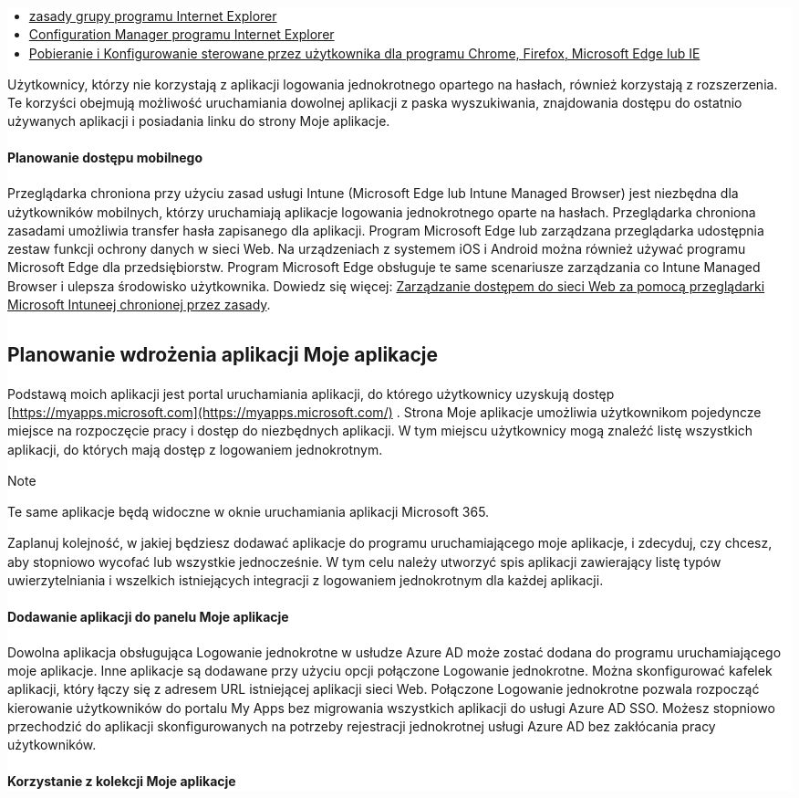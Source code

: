 * [zasady grupy programu Internet Explorer]()
* [Configuration Manager programu Internet Explorer](/configmgr/core/clients/deploy/deploy-clients-to-windows-computers)
* [Pobieranie i Konfigurowanie sterowane przez użytkownika dla programu Chrome, Firefox, Microsoft Edge lub IE](../user-help/my-apps-portal-end-user-access.md)

Użytkownicy, którzy nie korzystają z aplikacji logowania jednokrotnego opartego na hasłach, również korzystają z rozszerzenia. Te korzyści obejmują możliwość uruchamiania dowolnej aplikacji z paska wyszukiwania, znajdowania dostępu do ostatnio używanych aplikacji i posiadania linku do strony Moje aplikacje.

#### <a name="plan-for-mobile-access"></a>Planowanie dostępu mobilnego

Przeglądarka chroniona przy użyciu zasad usługi Intune (Microsoft Edge lub Intune Managed Browser) jest niezbędna dla użytkowników mobilnych, którzy uruchamiają aplikacje logowania jednokrotnego oparte na hasłach. Przeglądarka chroniona zasadami umożliwia transfer hasła zapisanego dla aplikacji. Program Microsoft Edge lub zarządzana przeglądarka udostępnia zestaw funkcji ochrony danych w sieci Web. Na urządzeniach z systemem iOS i Android można również używać programu Microsoft Edge dla przedsiębiorstw. Program Microsoft Edge obsługuje te same scenariusze zarządzania co Intune Managed Browser i ulepsza środowisko użytkownika. Dowiedz się więcej: [Zarządzanie dostępem do sieci Web za pomocą przeglądarki Microsoft Intuneej chronionej przez zasady](/intune/app-configuration-managed-browser).

## <a name="plan-your-my-apps-deployment"></a>Planowanie wdrożenia aplikacji Moje aplikacje

Podstawą moich aplikacji jest portal uruchamiania aplikacji, do którego użytkownicy uzyskują dostęp [https://myapps.microsoft.com](https://myapps.microsoft.com/) . Strona Moje aplikacje umożliwia użytkownikom pojedyncze miejsce na rozpoczęcie pracy i dostęp do niezbędnych aplikacji. W tym miejscu użytkownicy mogą znaleźć listę wszystkich aplikacji, do których mają dostęp z logowaniem jednokrotnym. 

> [!NOTE]
> Te same aplikacje będą widoczne w oknie uruchamiania aplikacji Microsoft 365.

Zaplanuj kolejność, w jakiej będziesz dodawać aplikacje do programu uruchamiającego moje aplikacje, i zdecyduj, czy chcesz, aby stopniowo wycofać lub wszystkie jednocześnie. W tym celu należy utworzyć spis aplikacji zawierający listę typów uwierzytelniania i wszelkich istniejących integracji z logowaniem jednokrotnym dla każdej aplikacji.

#### <a name="add-applications-to-the-my-apps-panel"></a>Dodawanie aplikacji do panelu Moje aplikacje

Dowolna aplikacja obsługująca Logowanie jednokrotne w usłudze Azure AD może zostać dodana do programu uruchamiającego moje aplikacje. Inne aplikacje są dodawane przy użyciu opcji połączone Logowanie jednokrotne. Można skonfigurować kafelek aplikacji, który łączy się z adresem URL istniejącej aplikacji sieci Web. Połączone Logowanie jednokrotne pozwala rozpocząć kierowanie użytkowników do portalu My Apps bez migrowania wszystkich aplikacji do usługi Azure AD SSO. Możesz stopniowo przechodzić do aplikacji skonfigurowanych na potrzeby rejestracji jednokrotnej usługi Azure AD bez zakłócania pracy użytkowników.

#### <a name="use-my-apps-collections"></a>Korzystanie z kolekcji Moje aplikacje
